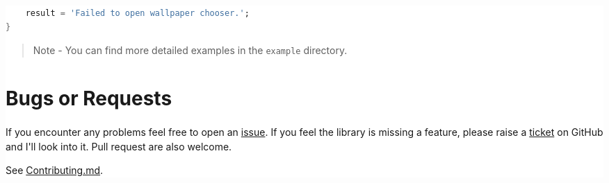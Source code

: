 ```dart
    result = 'Failed to open wallpaper chooser.';
}

```

> Note - You can find more detailed examples in the `example` directory.

# Bugs or Requests

If you encounter any problems feel free to open an [issue](https://github.com/codenameakshay/async_wallpaper/issues/new?template=bug_report.md). If you feel the library is missing a feature, please raise a [ticket](https://github.com/codenameakshay/async_wallpaper/issues/new?template=feature_request.md) on GitHub and I'll look into it. Pull request are also welcome.

See [Contributing.md](https://github.com/codenameakshay/async_wallpaper/blob/master/CONTRIBUTING.md).
